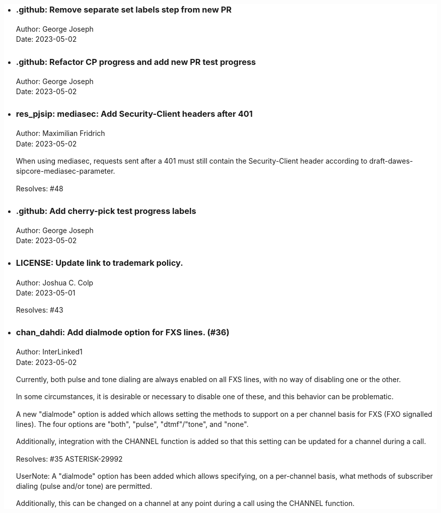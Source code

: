 
- ### .github: Remove separate set labels step from new PR
  Author: George Joseph  
  Date:   2023-05-02  


- ### .github: Refactor CP progress and add new PR test progress
  Author: George Joseph  
  Date:   2023-05-02  


- ### res_pjsip: mediasec: Add Security-Client headers after 401
  Author: Maximilian Fridrich  
  Date:   2023-05-02  

  When using mediasec, requests sent after a 401 must still contain the
  Security-Client header according to
  draft-dawes-sipcore-mediasec-parameter.

  Resolves: #48

- ### .github: Add cherry-pick test progress labels
  Author: George Joseph  
  Date:   2023-05-02  


- ### LICENSE: Update link to trademark policy.
  Author: Joshua C. Colp  
  Date:   2023-05-01  

  Resolves: #43

- ### chan_dahdi: Add dialmode option for FXS lines. (#36)
  Author: InterLinked1  
  Date:   2023-05-02  

  Currently, both pulse and tone dialing are always enabled
  on all FXS lines, with no way of disabling one or the other.

  In some circumstances, it is desirable or necessary to
  disable one of these, and this behavior can be problematic.

  A new "dialmode" option is added which allows setting the
  methods to support on a per channel basis for FXS (FXO
  signalled lines). The four options are "both", "pulse",
  "dtmf"/"tone", and "none".

  Additionally, integration with the CHANNEL function is
  added so that this setting can be updated for a channel
  during a call.

  Resolves: #35
  ASTERISK-29992

  UserNote: A "dialmode" option has been added which allows
  specifying, on a per-channel basis, what methods of
  subscriber dialing (pulse and/or tone) are permitted.

  Additionally, this can be changed on a channel
  at any point during a call using the CHANNEL
  function.
